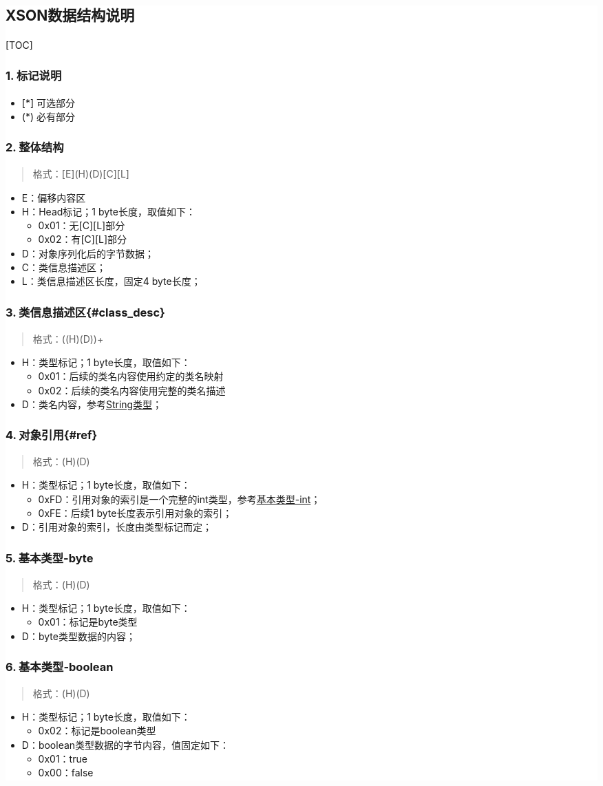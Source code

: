 XSON数据结构说明
---

[TOC]

### 1. 标记说明

- [*] 可选部分
- (*) 必有部分

### 2. 整体结构

> 格式：\[E](H)(D)[C][L]

- E：偏移内容区
- H：Head标记；1 byte长度，取值如下：
	- 0x01：无[C][L]部分
	- 0x02：有[C][L]部分
- D：对象序列化后的字节数据；
- C：类信息描述区；
- L：类信息描述区长度，固定4 byte长度；

### 3. 类信息描述区{#class_desc}

> 格式：((H)(D))+

- H：类型标记；1 byte长度，取值如下：
	- 0x01：后续的类名内容使用约定的类名映射
	- 0x02：后续的类名内容使用完整的类名描述
- D：类名内容，参考[String类型](#string)；

### 4. 对象引用{#ref}

> 格式：(H)(D)

- H：类型标记；1 byte长度，取值如下：
	- 0xFD：引用对象的索引是一个完整的int类型，参考[基本类型-int](#int)；
	- 0xFE：后续1 byte长度表示引用对象的索引；
- D：引用对象的索引，长度由类型标记而定；

### 5. 基本类型-byte

> 格式：(H)(D)

- H：类型标记；1 byte长度，取值如下：
	- 0x01：标记是byte类型
- D：byte类型数据的内容；

### 6. 基本类型-boolean

> 格式：(H)(D)

- H：类型标记；1 byte长度，取值如下：
	- 0x02：标记是boolean类型
- D：boolean类型数据的字节内容，值固定如下：
	- 0x01：true
	- 0x00：false
